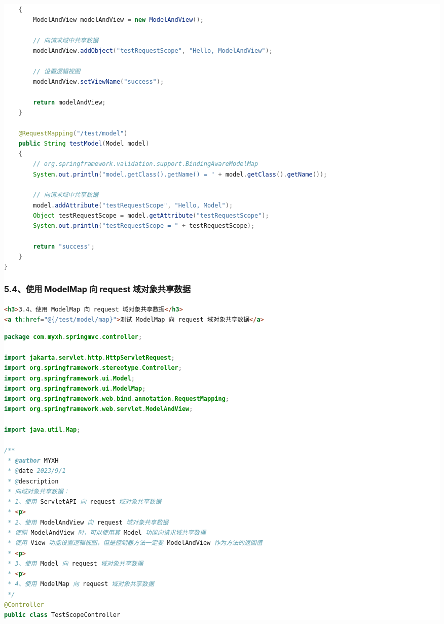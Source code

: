 ```java
    {
        ModelAndView modelAndView = new ModelAndView();

        // 向请求域中共享数据
        modelAndView.addObject("testRequestScope", "Hello, ModelAndView");

        // 设置逻辑视图
        modelAndView.setViewName("success");

        return modelAndView;
    }

    @RequestMapping("/test/model")
    public String testModel(Model model)
    {
        // org.springframework.validation.support.BindingAwareModelMap
        System.out.println("model.getClass().getName() = " + model.getClass().getName());

        // 向请求域中共享数据
        model.addAttribute("testRequestScope", "Hello, Model");
        Object testRequestScope = model.getAttribute("testRequestScope");
        System.out.println("testRequestScope = " + testRequestScope);

        return "success";
    }
}
```

### 5.4、使用 ModelMap 向 request 域对象共享数据

```html
<h3>3.4、使用 ModelMap 向 request 域对象共享数据</h3>
<a th:href="@{/test/model/map}">测试 ModelMap 向 request 域对象共享数据</a>
```

```java
package com.myxh.springmvc.controller;

import jakarta.servlet.http.HttpServletRequest;
import org.springframework.stereotype.Controller;
import org.springframework.ui.Model;
import org.springframework.ui.ModelMap;
import org.springframework.web.bind.annotation.RequestMapping;
import org.springframework.web.servlet.ModelAndView;

import java.util.Map;

/**
 * @author MYXH
 * @date 2023/9/1
 * @description
 * 向域对象共享数据：
 * 1、使用 ServletAPI 向 request 域对象共享数据
 * <p>
 * 2、使用 ModelAndView 向 request 域对象共享数据
 * 使刚 ModelAndView 时，可以使用其 Model 功能向请求域共享数据
 * 使用 View 功能设置逻辑视图，但是控制器方法一定要 ModelAndView 作为方法的返回值
 * <p>
 * 3、使用 Model 向 request 域对象共享数据
 * <p>
 * 4、使用 ModelMap 向 request 域对象共享数据
 */
@Controller
public class TestScopeController
```